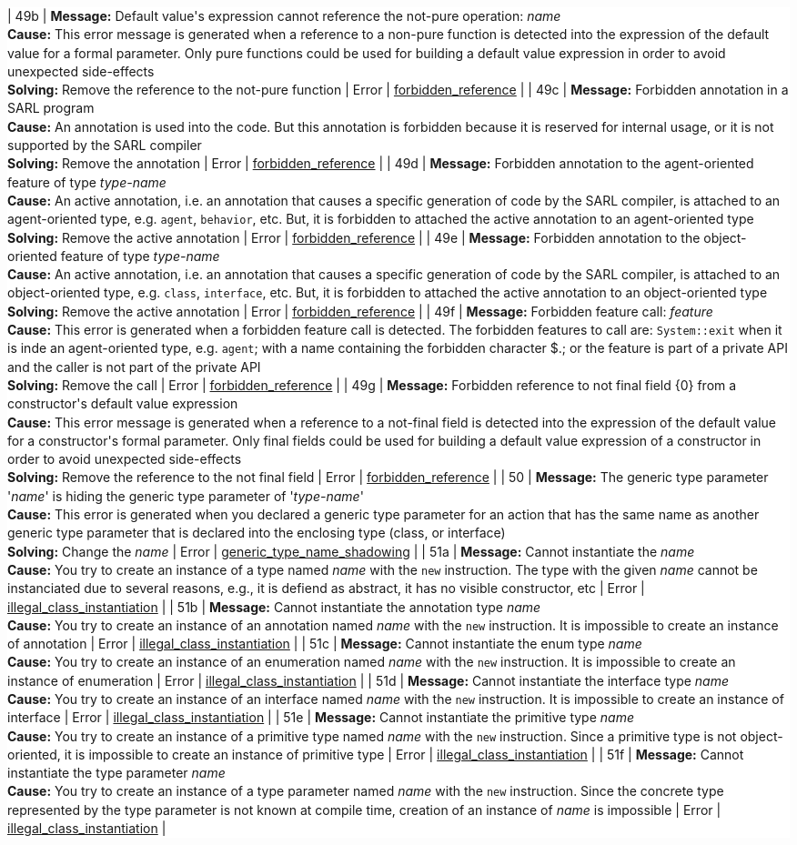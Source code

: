 | 49b | **Message:** Default value's expression cannot reference the not-pure operation: *name*<br>**Cause:** This error message is generated when a reference to a non-pure function is detected into the expression of the default value for a formal parameter. Only pure functions could be used for building a default value expression in order to avoid unexpected side-effects<br>**Solving:** Remove the reference to the not-pure function | Error | [forbidden_reference](: "org.eclipse.xtext.xbase.validation.IssueCodes.forbidden_reference") |
| 49c | **Message:** Forbidden annotation in a SARL program<br>**Cause:** An annotation is used into the code. But this annotation is forbidden because it is reserved for internal usage, or it is not supported by the SARL compiler<br>**Solving:** Remove the annotation | Error | [forbidden_reference](: "org.eclipse.xtext.xbase.validation.IssueCodes.forbidden_reference") |
| 49d | **Message:** Forbidden annotation to the agent-oriented feature of type *type-name*<br>**Cause:** An active annotation, i.e. an annotation that causes a specific generation of code by the SARL compiler, is attached to an agent-oriented type, e.g. `agent`, `behavior`, etc. But, it is forbidden to attached the active annotation to an agent-oriented type<br>**Solving:** Remove the active annotation | Error | [forbidden_reference](: "org.eclipse.xtext.xbase.validation.IssueCodes.forbidden_reference") |
| 49e | **Message:** Forbidden annotation to the object-oriented feature of type *type-name*<br>**Cause:** An active annotation, i.e. an annotation that causes a specific generation of code by the SARL compiler, is attached to an object-oriented type, e.g. `class`, `interface`, etc. But, it is forbidden to attached the active annotation to an object-oriented type<br>**Solving:** Remove the active annotation | Error | [forbidden_reference](: "org.eclipse.xtext.xbase.validation.IssueCodes.forbidden_reference") |
| 49f | **Message:** Forbidden feature call: *feature*<br>**Cause:** This error is generated when a forbidden feature call is detected. The forbidden features to call are: `System::exit` when it is inde an agent-oriented type, e.g. `agent`; with a name containing the forbidden character &#x24;.; or the feature is part of a private API and the caller is not part of the private API<br>**Solving:** Remove the call | Error | [forbidden_reference](: "org.eclipse.xtext.xbase.validation.IssueCodes.forbidden_reference") |
| 49g | **Message:** Forbidden reference to not final field {0} from a constructor's default value expression<br>**Cause:** This error message is generated when a reference to a not-final field is detected into the expression of the default value for a constructor's formal parameter. Only final fields could be used for building a default value expression of a constructor in order to avoid unexpected side-effects<br>**Solving:** Remove the reference to the not final field | Error | [forbidden_reference](: "org.eclipse.xtext.xbase.validation.IssueCodes.forbidden_reference") |
| 50 | **Message:** The generic type parameter '*name*' is hiding the generic type parameter of '*type-name*'<br>**Cause:** This error is generated when you declared a generic type parameter for an action that has the same name as another generic type parameter that is declared into the enclosing type (class, or interface)<br>**Solving:** Change the *name* | Error | [generic_type_name_shadowing](: "io.sarl.lang.validation.IssueCodes.generic_type_name_shadowing") |
| 51a | **Message:** Cannot instantiate the *name*<br>**Cause:** You try to create an instance of a type named *name* with the `new` instruction. The type with the given *name* cannot be instanciated due to several reasons, e.g., it is defiend as abstract, it has no visible constructor, etc | Error | [illegal_class_instantiation](: "org.eclipse.xtext.xbase.validation.IssueCodes.illegal_class_instantiation") |
| 51b | **Message:** Cannot instantiate the annotation type *name*<br>**Cause:** You try to create an instance of an annotation named *name* with the `new` instruction. It is impossible to create an instance of annotation | Error | [illegal_class_instantiation](: "org.eclipse.xtext.xbase.validation.IssueCodes.illegal_class_instantiation") |
| 51c | **Message:** Cannot instantiate the enum type *name*<br>**Cause:** You try to create an instance of an enumeration named *name* with the `new` instruction. It is impossible to create an instance of enumeration | Error | [illegal_class_instantiation](: "org.eclipse.xtext.xbase.validation.IssueCodes.illegal_class_instantiation") |
| 51d | **Message:** Cannot instantiate the interface type *name*<br>**Cause:** You try to create an instance of an interface named *name* with the `new` instruction. It is impossible to create an instance of interface | Error | [illegal_class_instantiation](: "org.eclipse.xtext.xbase.validation.IssueCodes.illegal_class_instantiation") |
| 51e | **Message:** Cannot instantiate the primitive type *name*<br>**Cause:** You try to create an instance of a primitive type named *name* with the `new` instruction. Since a primitive type is not object-oriented, it is impossible to create an instance of primitive type | Error | [illegal_class_instantiation](: "org.eclipse.xtext.xbase.validation.IssueCodes.illegal_class_instantiation") |
| 51f | **Message:** Cannot instantiate the type parameter *name*<br>**Cause:** You try to create an instance of a type parameter named *name* with the `new` instruction. Since the concrete type represented by the type parameter is not known at compile time, creation of an instance of *name* is impossible | Error | [illegal_class_instantiation](: "org.eclipse.xtext.xbase.validation.IssueCodes.illegal_class_instantiation") |